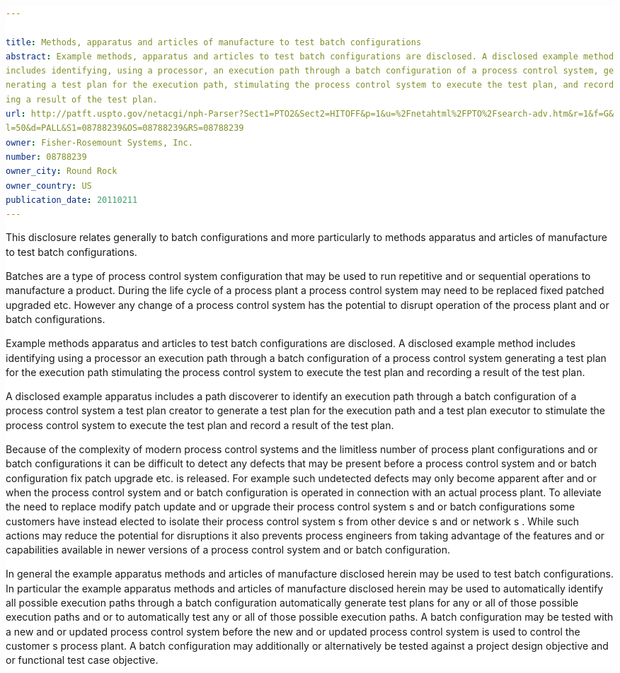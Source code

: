 ```yaml
---

title: Methods, apparatus and articles of manufacture to test batch configurations
abstract: Example methods, apparatus and articles to test batch configurations are disclosed. A disclosed example method includes identifying, using a processor, an execution path through a batch configuration of a process control system, generating a test plan for the execution path, stimulating the process control system to execute the test plan, and recording a result of the test plan.
url: http://patft.uspto.gov/netacgi/nph-Parser?Sect1=PTO2&Sect2=HITOFF&p=1&u=%2Fnetahtml%2FPTO%2Fsearch-adv.htm&r=1&f=G&l=50&d=PALL&S1=08788239&OS=08788239&RS=08788239
owner: Fisher-Rosemount Systems, Inc.
number: 08788239
owner_city: Round Rock
owner_country: US
publication_date: 20110211
---
```

This disclosure relates generally to batch configurations and more particularly to methods apparatus and articles of manufacture to test batch configurations.

Batches are a type of process control system configuration that may be used to run repetitive and or sequential operations to manufacture a product. During the life cycle of a process plant a process control system may need to be replaced fixed patched upgraded etc. However any change of a process control system has the potential to disrupt operation of the process plant and or batch configurations.

Example methods apparatus and articles to test batch configurations are disclosed. A disclosed example method includes identifying using a processor an execution path through a batch configuration of a process control system generating a test plan for the execution path stimulating the process control system to execute the test plan and recording a result of the test plan.

A disclosed example apparatus includes a path discoverer to identify an execution path through a batch configuration of a process control system a test plan creator to generate a test plan for the execution path and a test plan executor to stimulate the process control system to execute the test plan and record a result of the test plan.

Because of the complexity of modern process control systems and the limitless number of process plant configurations and or batch configurations it can be difficult to detect any defects that may be present before a process control system and or batch configuration fix patch upgrade etc. is released. For example such undetected defects may only become apparent after and or when the process control system and or batch configuration is operated in connection with an actual process plant. To alleviate the need to replace modify patch update and or upgrade their process control system s and or batch configurations some customers have instead elected to isolate their process control system s from other device s and or network s . While such actions may reduce the potential for disruptions it also prevents process engineers from taking advantage of the features and or capabilities available in newer versions of a process control system and or batch configuration.

In general the example apparatus methods and articles of manufacture disclosed herein may be used to test batch configurations. In particular the example apparatus methods and articles of manufacture disclosed herein may be used to automatically identify all possible execution paths through a batch configuration automatically generate test plans for any or all of those possible execution paths and or to automatically test any or all of those possible execution paths. A batch configuration may be tested with a new and or updated process control system before the new and or updated process control system is used to control the customer s process plant. A batch configuration may additionally or alternatively be tested against a project design objective and or functional test case objective.
